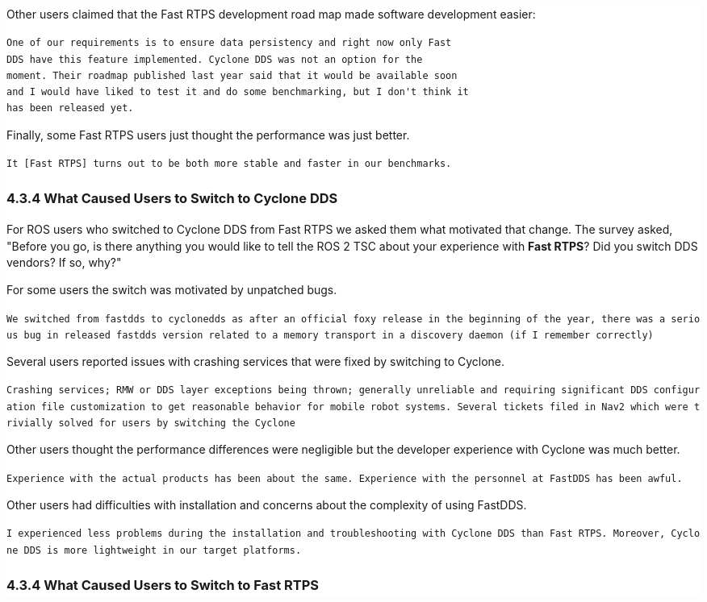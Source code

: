Other users claimed that the Fast RTPS development road map made software development easier:

```
One of our requirements is to ensure data persistency and right now only Fast
DDS have this feature implemented. Cyclone DDS was not an option for the
moment. Their roadmap published last year said that it would be available soon
and I would have liked to test it and do some benchmarking, but I don't think it
has been released yet.
```

Finally, some Fast RTPS users just thought the performance was just better. 


```
It [Fast RTPS] turns out to be both more stable and faster in our benchmarks.
```


### 4.3.4 What Caused Users to Switch to Cyclone DDS

For ROS users who switched to Cyclone DDS from Fast RTPS we asked them what motivated that change. The survey asked, "Before you go, is there anything you would like to tell the ROS 2 TSC about your experience with **Fast RTPS**? Did you switch DDS vendors? If so, why?"


For some users the switch was motivated by unpatched bugs.

```
We switched from fastdds to cyclonedds as after an official foxy release in the beginning of the year, there was a serious bug in released fastdds version related to a memory transport in a discovery daemon (if I remember correctly)

```

Several users reported issues with crashing services that were fixed by switching to Cyclone.

```
Crashing services; RMW or DDS layer exceptions being thrown; generally unreliable and requiring significant DDS configuration file customization to get reasonable behavior for mobile robot systems. Several tickets filed in Nav2 which were trivially solved for users by switching the Cyclone 
```

Other users thought the performance differences were negligible but the developer experience with Cyclone was much better. 

```
Experience with the actual products has been about the same. Experience with the personnel at FastDDS has been awful. 
```

Other users had difficulties  with installation and concerns about the complexity of using FastDDS. 

```
I experienced less problems during the installation and troubleshooting with Cyclone DDS than Fast RTPS. Moreover, Cyclone DDS is more lightweight in our target platforms.
```


### 4.3.4 What Caused Users to Switch to Fast RTPS

